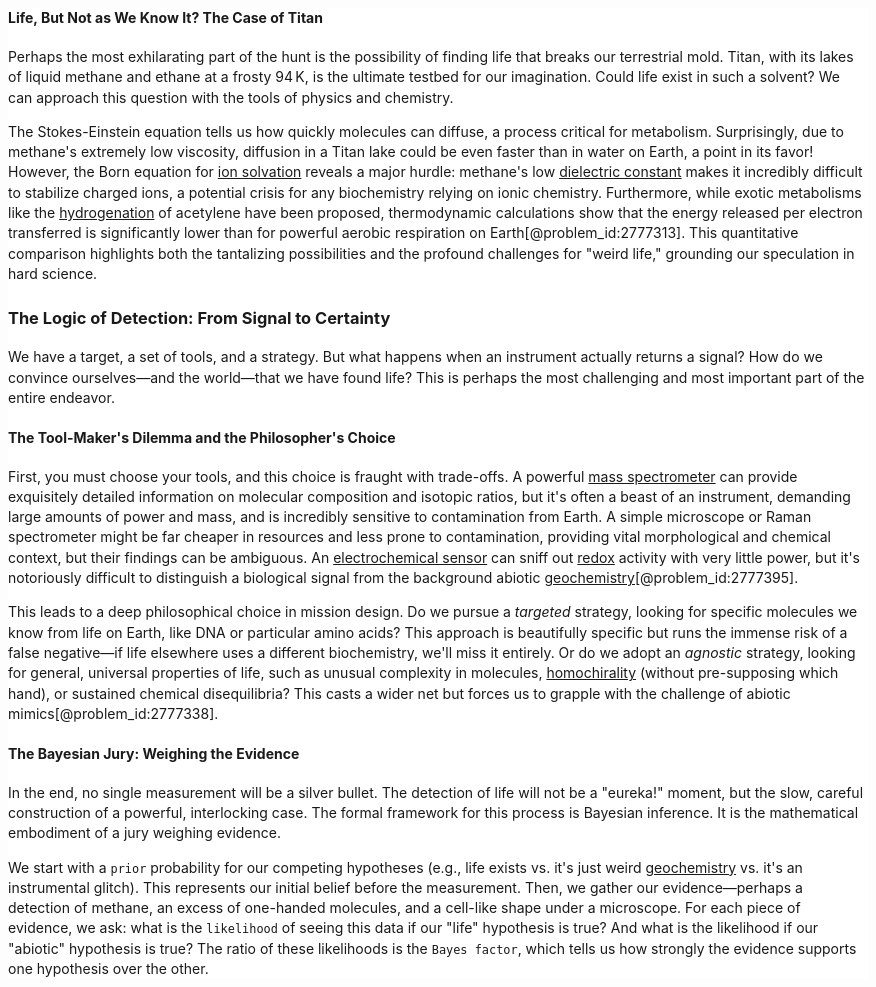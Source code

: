 #### Life, But Not as We Know It? The Case of Titan

Perhaps the most exhilarating part of the hunt is the possibility of finding life that breaks our terrestrial mold. Titan, with its lakes of liquid methane and ethane at a frosty $94\,\mathrm{K}$, is the ultimate testbed for our imagination. Could life exist in such a solvent? We can approach this question with the tools of physics and chemistry.

The Stokes-Einstein equation tells us how quickly molecules can diffuse, a process critical for metabolism. Surprisingly, due to methane's extremely low viscosity, diffusion in a Titan lake could be even faster than in water on Earth, a point in its favor! However, the Born equation for [ion solvation](@article_id:185721) reveals a major hurdle: methane's low [dielectric constant](@article_id:146220) makes it incredibly difficult to stabilize charged ions, a potential crisis for any biochemistry relying on ionic chemistry. Furthermore, while exotic metabolisms like the [hydrogenation](@article_id:148579) of acetylene have been proposed, thermodynamic calculations show that the energy released per electron transferred is significantly lower than for powerful aerobic respiration on Earth[@problem_id:2777313]. This quantitative comparison highlights both the tantalizing possibilities and the profound challenges for "weird life," grounding our speculation in hard science.

### The Logic of Detection: From Signal to Certainty

We have a target, a set of tools, and a strategy. But what happens when an instrument actually returns a signal? How do we convince ourselves—and the world—that we have found life? This is perhaps the most challenging and most important part of the entire endeavor.

#### The Tool-Maker's Dilemma and the Philosopher's Choice

First, you must choose your tools, and this choice is fraught with trade-offs. A powerful [mass spectrometer](@article_id:273802) can provide exquisitely detailed information on molecular composition and isotopic ratios, but it's often a beast of an instrument, demanding large amounts of power and mass, and is incredibly sensitive to contamination from Earth. A simple microscope or Raman spectrometer might be far cheaper in resources and less prone to contamination, providing vital morphological and chemical context, but their findings can be ambiguous. An [electrochemical sensor](@article_id:267437) can sniff out [redox](@article_id:137952) activity with very little power, but it's notoriously difficult to distinguish a biological signal from the background abiotic [geochemistry](@article_id:155740)[@problem_id:2777395].

This leads to a deep philosophical choice in mission design. Do we pursue a *targeted* strategy, looking for specific molecules we know from life on Earth, like DNA or particular amino acids? This approach is beautifully specific but runs the immense risk of a false negative—if life elsewhere uses a different biochemistry, we'll miss it entirely. Or do we adopt an *agnostic* strategy, looking for general, universal properties of life, such as unusual complexity in molecules, [homochirality](@article_id:171043) (without pre-supposing which hand), or sustained chemical disequilibria? This casts a wider net but forces us to grapple with the challenge of abiotic mimics[@problem_id:2777338].

#### The Bayesian Jury: Weighing the Evidence

In the end, no single measurement will be a silver bullet. The detection of life will not be a "eureka!" moment, but the slow, careful construction of a powerful, interlocking case. The formal framework for this process is Bayesian inference. It is the mathematical embodiment of a jury weighing evidence.

We start with a `prior` probability for our competing hypotheses (e.g., life exists vs. it's just weird [geochemistry](@article_id:155740) vs. it's an instrumental glitch). This represents our initial belief before the measurement. Then, we gather our evidence—perhaps a detection of methane, an excess of one-handed molecules, and a cell-like shape under a microscope. For each piece of evidence, we ask: what is the `likelihood` of seeing this data if our "life" hypothesis is true? And what is the likelihood if our "abiotic" hypothesis is true? The ratio of these likelihoods is the `Bayes factor`, which tells us how strongly the evidence supports one hypothesis over the other.
